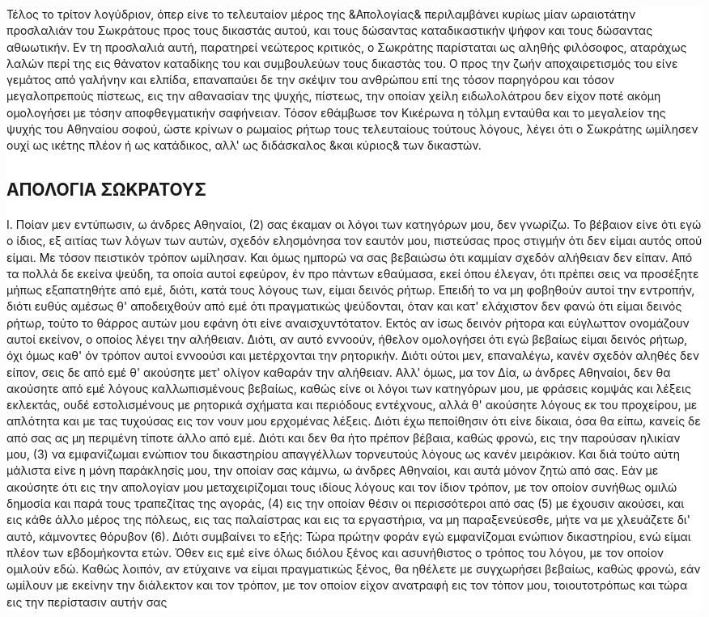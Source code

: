 Τέλος το τρίτον λογύδριον, όπερ είνε το τελευταίον μέρος της
&Απολογίας& περιλαμβάνει κυρίως μίαν ωραιοτάτην προσλαλιάν του
Σωκράτους προς τους δικαστάς αυτού, και τους δώσαντας
καταδικαστικήν ψήφον και τους δώσαντας αθωωτικήν. Εν τη προσλαλιά
αυτή, παρατηρεί νεώτερος κριτικός, ο Σωκράτης παρίσταται ως
αληθής φιλόσοφος, αταράχως λαλών περί της εις θάνατον καταδίκης
του και συμβουλεύων τους δικαστάς του. Ο προς την ζωήν
αποχαιρετισμός του είνε γεμάτος από γαλήνην και ελπίδα,
επαναπαύει δε την σκέψιν του ανθρώπου επί της τόσον παρηγόρου και
τόσον μεγαλοπρεπούς πίστεως, εις την αθανασίαν της ψυχής,
πίστεως, την οποίαν χείλη ειδωλολάτρου δεν είχον ποτέ ακόμη
ομολογήσει με τόσην αποφθεγματικήν σαφήνειαν. Τόσον εθάμβωσε τον
Κικέρωνα η τόλμη ενταύθα και το μεγαλείον της ψυχής του Αθηναίου
σοφού, ώστε κρίνων ο ρωμαίος ρήτωρ τους τελευταίους τούτους
λόγους, λέγει ότι ο Σωκράτης ωμίλησεν ουχί ως ικέτης πλέον ή ως
κατάδικος, αλλ' ως διδάσκαλος &και κύριος& των δικαστών.


ΑΠΟΛΟΓΙΑ ΣΩΚΡΑΤΟΥΣ
------------------

Ι. Ποίαν μεν εντύπωσιν, ω άνδρες Αθηναίοι, (2) σας έκαμαν οι
λόγοι των κατηγόρων μου, δεν γνωρίζω. Το βέβαιον είνε ότι εγώ ο
ίδιος, εξ αιτίας των λόγων των αυτών, σχεδόν ελησμόνησα τον
εαυτόν μου, πιστεύσας προς στιγμήν ότι δεν είμαι αυτός οπού
είμαι. Με τόσον πειστικόν τρόπον ωμίλησαν. Και όμως ημπορώ να σας
βεβαιώσω ότι καμμίαν σχεδόν αλήθειαν δεν είπαν. Από τα πολλά δε
εκείνα ψεύδη, τα οποία αυτοί εφεύρον, έν προ πάντων εθαύμασα,
εκεί όπου έλεγαν, ότι πρέπει σεις να προσέξητε μήπως εξαπατηθήτε
από εμέ, διότι, κατά τους λόγους των, είμαι δεινός ρήτωρ. Επειδή
το να μη φοβηθούν αυτοί την εντροπήν, διότι ευθύς αμέσως θ'
αποδειχθούν από εμέ ότι πραγματικώς ψεύδονται, όταν και κατ'
ελάχιστον δεν φανώ ότι είμαι δεινός ρήτωρ, τούτο το θάρρος αυτών
μου εφάνη ότι είνε αναισχυντότατον. Εκτός αν ίσως δεινόν ρήτορα
και εύγλωττον ονομάζουν αυτοί εκείνον, ο οποίος λέγει την
αλήθειαν. Διότι, αν αυτό εννοούν, ήθελον ομολογήσει ότι εγώ
βεβαίως είμαι δεινός ρήτωρ, όχι όμως καθ' όν τρόπον αυτοί
εννοούσι και μετέρχονται την ρητορικήν. Διότι ούτοι μεν,
επαναλέγω, κανέν σχεδόν αληθές δεν είπον, σεις δε από εμέ θ'
ακούσητε μετ' ολίγον καθαράν την αλήθειαν. Αλλ' όμως, μα τον Δία,
ω άνδρες Αθηναίοι, δεν θα ακούσητε από εμέ λόγους καλλωπισμένους
βεβαίως, καθώς είνε οι λόγοι των κατηγόρων μου, με φράσεις κομψάς
και λέξεις εκλεκτάς, ουδέ εστολισμένους με ρητορικά σχήματα και
περιόδους εντέχνους, αλλά θ' ακούσητε λόγους εκ του προχείρου, με
απλότητα και με τας τυχούσας εις τον νουν μου ερχομένας λέξεις.
Διότι έχω πεποίθησιν ότι είνε δίκαια, όσα θα είπω, κανείς δε από
σας ας μη περιμένη τίποτε άλλο από εμέ. Διότι και δεν θα ήτο
πρέπον βέβαια, καθώς φρονώ, εις την παρούσαν ηλικίαν μου, (3) να
εμφανίζωμαι ενώπιον του δικαστηρίου απαγγέλλων τορνευτούς λόγους
ως κανέν μειράκιον. Και διά τούτο αύτη μάλιστα είνε η μόνη
παράκλησίς μου, την οποίαν σας κάμνω, ω άνδρες Αθηναίοι, και αυτά
μόνον ζητώ από σας. Εάν με ακούσητε ότι εις την απολογίαν μου
μεταχειρίζομαι τους ιδίους λόγους και τον ίδιον τρόπον, με τον
οποίον συνήθως ομιλώ δημοσία και παρά τους τραπεζίτας της αγοράς,
(4) εις την οποίαν θέσιν οι περισσότεροι από σας (5) με έχουσιν
ακούσει, και εις κάθε άλλο μέρος της πόλεως, εις τας παλαίστρας
και εις τα εργαστήρια, να μη παραξενεύεσθε, μήτε να με χλευάζετε
δι' αυτό, κάμνοντες θόρυβον (6). Διότι συμβαίνει το εξής: Τώρα
πρώτην φοράν εγώ εμφανίζομαι ενώπιον δικαστηρίου, ενώ είμαι πλέον
των εβδομήκοντα ετών. Όθεν εις εμέ είνε όλως διόλου ξένος και
ασυνήθιστος ο τρόπος του λόγου, με τον οποίον ομιλούν εδώ. Καθώς
λοιπόν, αν ετύχαινε να είμαι πραγματικώς ξένος, θα ηθέλετε με
συγχωρήσει βεβαίως, καθώς φρονώ, εάν ωμίλουν με εκείνην την
διάλεκτον και τον τρόπον, με τον οποίον είχον ανατραφή εις τον
τόπον μου, τοιουτοτρόπως και τώρα εις την περίστασιν αυτήν σας